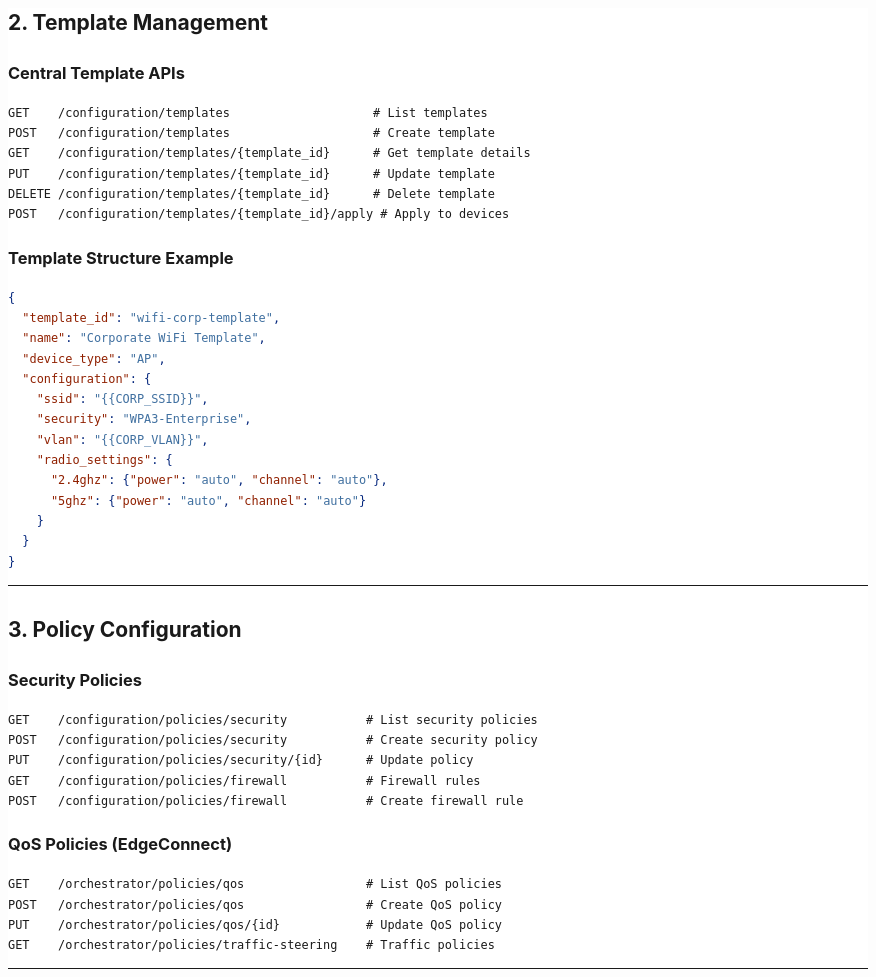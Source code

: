 
## 2. Template Management

### Central Template APIs
```
GET    /configuration/templates                    # List templates
POST   /configuration/templates                    # Create template
GET    /configuration/templates/{template_id}      # Get template details
PUT    /configuration/templates/{template_id}      # Update template
DELETE /configuration/templates/{template_id}      # Delete template
POST   /configuration/templates/{template_id}/apply # Apply to devices
```

### Template Structure Example
```json
{
  "template_id": "wifi-corp-template",
  "name": "Corporate WiFi Template",
  "device_type": "AP",
  "configuration": {
    "ssid": "{{CORP_SSID}}",
    "security": "WPA3-Enterprise",
    "vlan": "{{CORP_VLAN}}",
    "radio_settings": {
      "2.4ghz": {"power": "auto", "channel": "auto"},
      "5ghz": {"power": "auto", "channel": "auto"}
    }
  }
}
```

---

## 3. Policy Configuration

### Security Policies
```
GET    /configuration/policies/security           # List security policies
POST   /configuration/policies/security           # Create security policy
PUT    /configuration/policies/security/{id}      # Update policy
GET    /configuration/policies/firewall           # Firewall rules
POST   /configuration/policies/firewall           # Create firewall rule
```

### QoS Policies (EdgeConnect)
```
GET    /orchestrator/policies/qos                 # List QoS policies
POST   /orchestrator/policies/qos                 # Create QoS policy
PUT    /orchestrator/policies/qos/{id}            # Update QoS policy
GET    /orchestrator/policies/traffic-steering    # Traffic policies
```

---